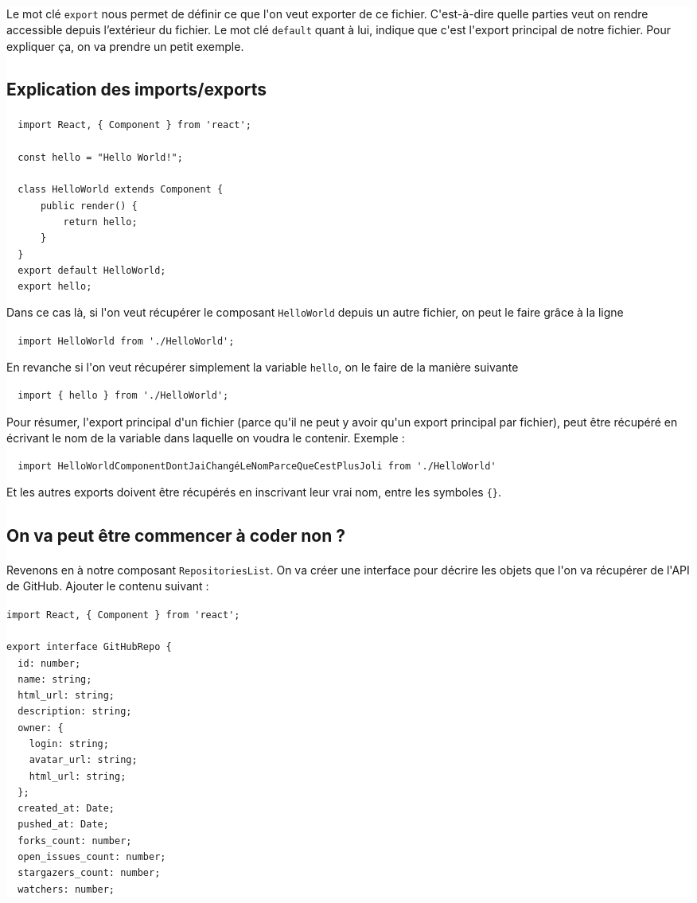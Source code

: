   Le mot clé `export` nous permet de définir ce que l'on veut exporter de ce fichier. C'est-à-dire quelle parties veut on rendre accessible depuis l’extérieur du fichier. Le mot clé `default` quant à lui, indique que c'est l'export principal de notre fichier. Pour expliquer ça, on va prendre un petit exemple.

## Explication des imports/exports

```tsx
  import React, { Component } from 'react';
  
  const hello = "Hello World!";
  
  class HelloWorld extends Component {
      public render() {
          return hello;
      }
  }
  export default HelloWorld;
  export hello;
```

  Dans ce cas là, si l'on veut récupérer le composant `HelloWorld` depuis un autre fichier, on peut le faire grâce à la ligne 

```tsx
  import HelloWorld from './HelloWorld';
```

  En revanche si l'on veut récupérer simplement la variable `hello`, on le faire de la manière suivante

```tsx
  import { hello } from './HelloWorld';
```

  Pour résumer, l'export principal d'un fichier (parce qu'il ne peut y avoir qu'un export principal par fichier), peut être récupéré en écrivant le nom de la variable dans laquelle on voudra le contenir. Exemple :

```tsx
  import HelloWorldComponentDontJaiChangéLeNomParceQueCestPlusJoli from './HelloWorld'
```

  Et les autres exports doivent être récupérés en inscrivant leur vrai nom, entre les symboles `{}`.

## On va peut être commencer à coder non ?

Revenons en à notre composant `RepositoriesList`. On va créer une interface pour décrire les objets que l'on va récupérer de l'API de GitHub. Ajouter le contenu suivant :

```tsx
import React, { Component } from 'react';

export interface GitHubRepo {
  id: number;
  name: string;
  html_url: string;
  description: string;
  owner: {
    login: string;
    avatar_url: string;
    html_url: string;
  };
  created_at: Date;
  pushed_at: Date;
  forks_count: number;
  open_issues_count: number;
  stargazers_count: number;
  watchers: number;
```